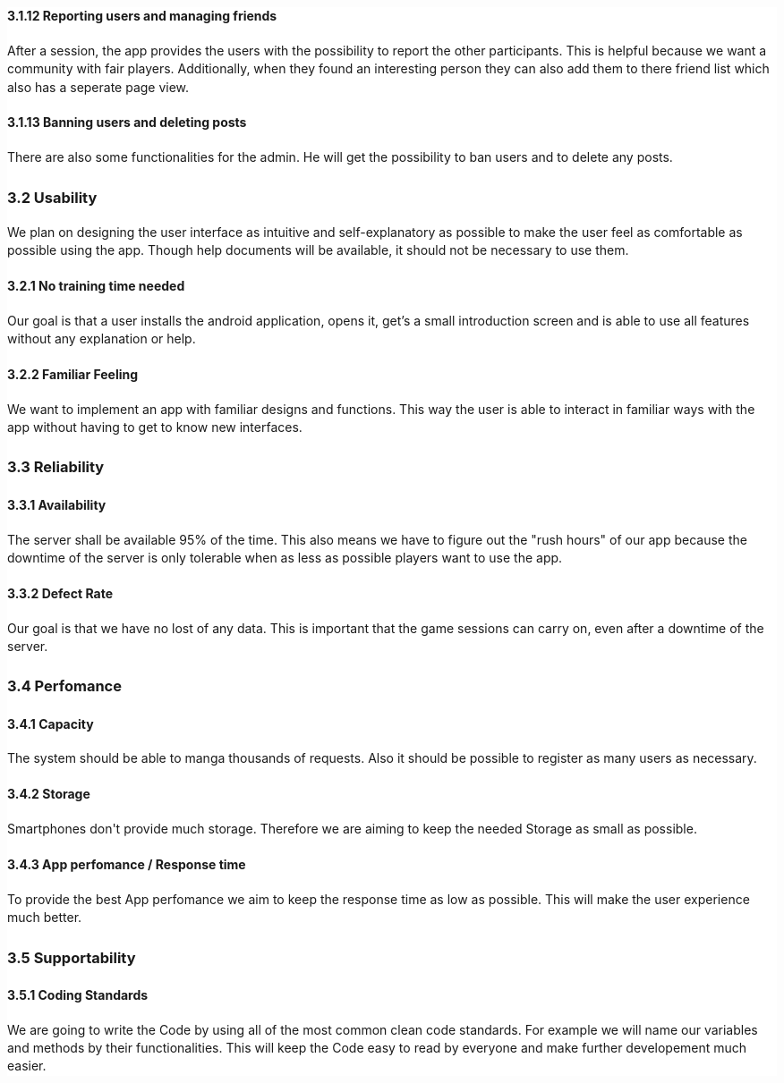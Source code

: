 #### 3.1.12 Reporting users and managing friends
After a session, the app provides the users with the possibility to report the other participants. This is helpful because we want a community with fair players. Additionally, when they found an interesting person they can also add them to there friend list which also has a seperate page view.

#### 3.1.13 Banning users and deleting posts
There are also some functionalities for the admin. He will get the possibility to ban users and to delete any posts.

### 3.2 Usability
We plan on designing the user interface as intuitive and self-explanatory as possible to make the user feel as comfortable as possible using the app. Though help documents will be available, it should not be necessary to use them.

#### 3.2.1 No training time needed
Our goal is that a user installs the android application, opens it, get’s a small introduction screen and is able to use all features without any explanation or help.

#### 3.2.2 Familiar Feeling
We want to implement an app with familiar designs and functions. This way the user is able to interact in familiar ways with the app without having to get to know new interfaces.

### 3.3 Reliability

#### 3.3.1 Availability
The server shall be available 95% of the time. This also means we have to figure out the "rush hours" of our app because the downtime of the server is only tolerable when as less as possible players want to use the app.

#### 3.3.2 Defect Rate
Our goal is that we have no lost of any data. This is important that the game sessions can carry on, even after a downtime of the server.

### 3.4 Perfomance

#### 3.4.1 Capacity
The system should be able to manga thousands of requests. Also it should be possible to register as many users as necessary.

#### 3.4.2 Storage 
Smartphones don't provide much storage. Therefore we are aiming to keep the needed Storage as small as possible.

#### 3.4.3 App perfomance / Response time
To provide the best App perfomance we aim to keep the response time as low as possible. This will make the user experience much better.

### 3.5 Supportability

#### 3.5.1 Coding Standards
We are going to write the Code by using all of the most common clean code standards. For example we will name our variables and methods by their functionalities. This will keep the Code easy to read by everyone and make further developement much easier.
